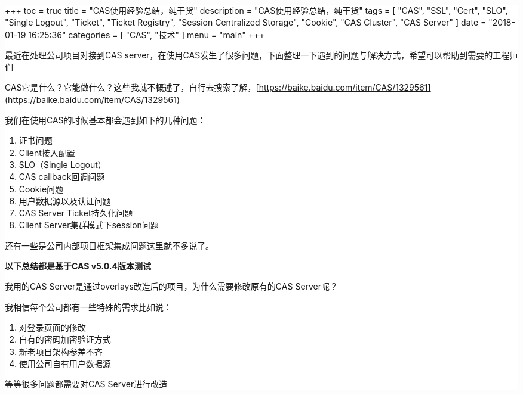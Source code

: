 +++
toc = true
title = "CAS使用经验总结，纯干货"
description = "CAS使用经验总结，纯干货"
tags = [
	"CAS",
	"SSL",
	"Cert",
	"SLO",
	"Single Logout",
	"Ticket",
	"Ticket Registry",
	"Session Centralized Storage",
	"Cookie",
	"CAS Cluster",
	"CAS Server"
]
date = "2018-01-19 16:25:36"
categories = [
    "CAS",
    "技术"
]
menu = "main"
+++

最近在处理公司项目对接到CAS server，在使用CAS发生了很多问题，下面整理一下遇到的问题与解决方式，希望可以帮助到需要的工程师们

CAS它是什么？它能做什么？这些我就不概述了，自行去搜索了解，[https://baike.baidu.com/item/CAS/1329561](https://baike.baidu.com/item/CAS/1329561)

我们在使用CAS的时候基本都会遇到如下的几种问题：

1. 证书问题
2. Client接入配置
2. SLO（Single Logout）
3. CAS callback回调问题
4. Cookie问题
5. 用户数据源以及认证问题
6. CAS Server Ticket持久化问题
7. Client Server集群模式下session问题

还有一些是公司内部项目框架集成问题这里就不多说了。

**以下总结都是基于CAS v5.0.4版本测试**

我用的CAS Server是通过overlays改造后的项目，为什么需要修改原有的CAS Server呢？

我相信每个公司都有一些特殊的需求比如说：

1. 对登录页面的修改
2. 自有的密码加密验证方式
3. 新老项目架构参差不齐
4. 使用公司自有用户数据源

等等很多问题都需要对CAS Server进行改造
